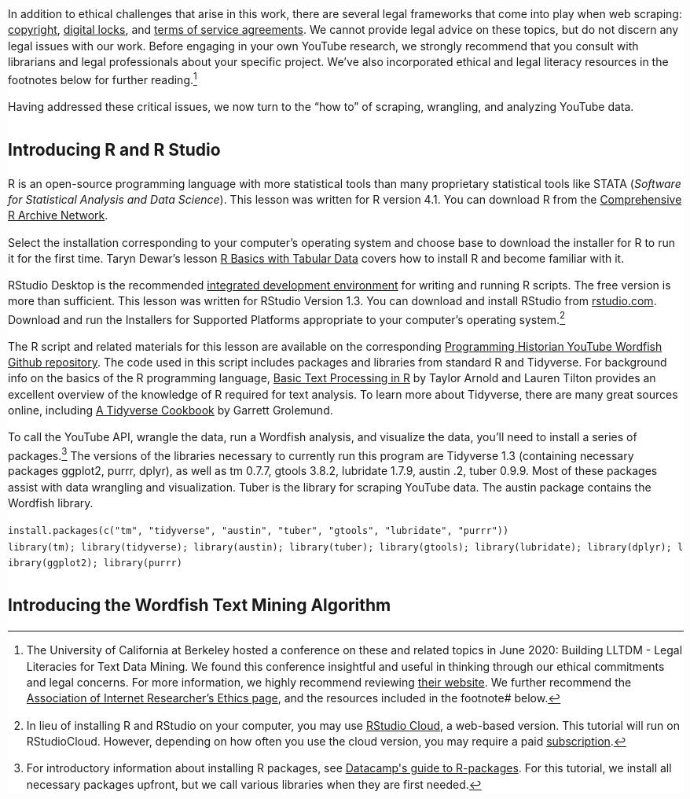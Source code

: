 In addition to ethical challenges that arise in this work, there are several legal frameworks that come into play when web scraping: [copyright](https://en.wikipedia.org/wiki/Copyright), [digital locks](https://www.eff.org/files/filenode/drm_pager_fnl.pdf), and [terms of service agreements](https://en.wikipedia.org/wiki/Terms_of_service). We cannot provide legal advice on these topics, but do not discern any legal issues with our work. Before engaging in your own YouTube research, we strongly recommend that you consult with librarians and legal professionals about your specific project. We’ve also incorporated ethical and legal literacy resources in the footnotes below for further reading.[^2]  

[^2]: The University of California at Berkeley hosted a conference on these and related topics in June 2020: Building LLTDM - Legal Literacies for Text Data Mining. We found this conference insightful and useful in thinking through our ethical commitments and legal concerns. For more information, we highly recommend reviewing [their website](https://buildinglltdm.org/). We further recommend the [Association of Internet Researcher’s Ethics page](https://aoir.org/ethics/), and the resources included in the footnote# below.

Having addressed these critical issues, we now turn to the “how to” of scraping, wrangling, and analyzing YouTube data.  

## Introducing R and R Studio

R is an open-source programming language with more statistical tools than many proprietary statistical tools like STATA (*Software for Statistical Analysis and Data Science*). This lesson was written for R version 4.1. You can download R from the [Comprehensive R Archive Network](https://cran.r-project.org/). 

Select the installation corresponding to your computer’s operating system and choose base to download the installer for R to run it for the first time. Taryn Dewar’s lesson [R Basics with Tabular Data](https://programminghistorian.org/lessons/r-basics-with-tabular-data) covers how to install R and become familiar with it.  

RStudio Desktop is the recommended [integrated development environment](https://en.wikipedia.org/wiki/Integrated_development_environment) for writing and running R scripts. The free version is more than sufficient. This lesson was written for RStudio Version 1.3. You can download and install RStudio from [rstudio.com](www.rstudio.com). Download and run the Installers for Supported Platforms appropriate to your computer’s operating system.[^3]

[^3]: In lieu of installing R and RStudio on your computer, you may use [RStudio Cloud](https://rstudio.cloud/), a web-based version. This tutorial will run on RStudioCloud. However, depending on how often you use the cloud version, you may require a paid [subscription](https://rstudio.cloud/plans/free).

The R script and related materials for this lesson are available on the corresponding [Programming Historian YouTube Wordfish Github repository](https://github.com/hawc2/Programming-Historian-Tutorial). The code used in this script includes packages and libraries from standard R and Tidyverse. For background info on the basics of the R programming language, [Basic Text Processing in R](https://programminghistorian.org/lessons/basic-text-processing-in-r) by Taylor Arnold and Lauren Tilton provides an excellent overview of the knowledge of R required for text analysis. To learn more about Tidyverse, there are many great sources online, including [A Tidyverse Cookbook](https://rstudio-education.github.io/Tidyverse-cookbook/program.html) by Garrett Grolemund.

To call the YouTube API, wrangle the data, run a Wordfish analysis, and visualize the data, you’ll need to install a series of packages.[^4] The versions of the libraries necessary to currently run this program are Tidyverse 1.3 (containing necessary packages ggplot2, purrr, dplyr), as well as tm 0.7.7, gtools 3.8.2, lubridate 1.7.9, austin .2, tuber 0.9.9. Most of these packages assist with data wrangling and visualization. Tuber is the library for scraping YouTube data. The austin package contains the Wordfish library.

[^4]: For introductory information about installing R packages, see [Datacamp's guide to R-packages](https://www.datacamp.com/community/tutorials/r-packages-guide). For this tutorial, we install all necessary packages upfront, but we call various libraries when they are first needed. 

```
install.packages(c("tm", "tidyverse", "austin", "tuber", "gtools", "lubridate", "purrr"))
library(tm); library(tidyverse); library(austin); library(tuber); library(gtools); library(lubridate); library(dplyr); library(ggplot2); library(purrr)
```

## Introducing the Wordfish Text Mining Algorithm


[^1]: For relevant blog posts on scraping YouTube for other forms of analysis, see the following blog posts: 1) For a digital project studying YouTube, check out the team's introductory [blogpost](https://sites.temple.edu/tudsc/2018/12/12/how-to-scrape-and-analyze-youtube-data-prototyping-a-digital-project-on-immigration-discourse/); 2) For scraping Youtube transcripts, see Lemire Garlic's [blogpost](https://sites.temple.edu/tudsc/2019/04/03/computational-text-analysis-of-youtube-video-transcripts/); 3) For network analysis of Youtube data, see Ania Korunska's [blogpost](https://sites.temple.edu/tudsc/2019/03/26/network-analysis-on-youtube/?relatedposts_hit=1&relatedposts_origin=5709&relatedposts_position=0); 4) For scoping project design, see Lemire-Garlic's [blogpost](https://sites.temple.edu/tudsc/2019/10/30/to-code-or-not-to-code-project-design-for-webscraping-youtube/); 5) And for secondary sources, see our in-progress Zotero reading list on [Youtube Studies](https://www.zotero.org/groups/2420013/youtube_studies). 
[^7]: For a more in depth explanation of how OAuth credentials are used within R packages, see the [CRAN guide](
[^8]: For more on what you can do with YouTube metadata, see Lemire Garlic’s blog posts and her [Github page](https://github.com/nlgarlic/YouTube-Related-Video-Similarity). 